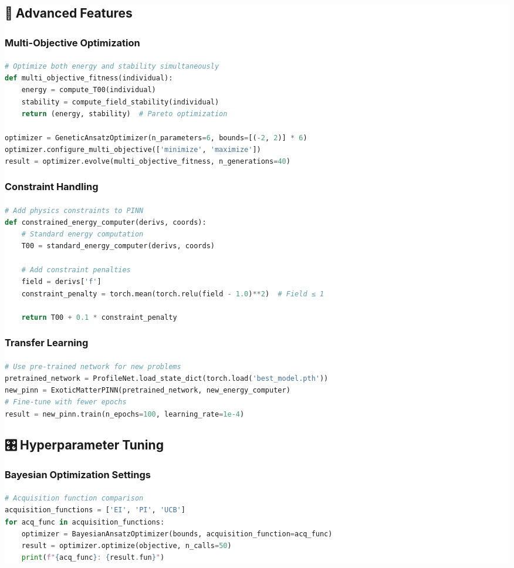 ## 🔬 Advanced Features

### Multi-Objective Optimization
```python
# Optimize both energy and stability simultaneously
def multi_objective_fitness(individual):
    energy = compute_T00(individual)
    stability = compute_field_stability(individual)
    return (energy, stability)  # Pareto optimization

optimizer = GeneticAnsatzOptimizer(n_parameters=6, bounds=[(-2, 2)] * 6)
optimizer.configure_multi_objective(['minimize', 'maximize'])
result = optimizer.evolve(multi_objective_fitness, n_generations=40)
```

### Constraint Handling
```python
# Add physics constraints to PINN
def constrained_energy_computer(derivs, coords):
    # Standard energy computation
    T00 = standard_energy_computer(derivs, coords)
    
    # Add constraint penalties
    field = derivs['f']
    constraint_penalty = torch.mean(torch.relu(field - 1.0)**2)  # Field ≤ 1
    
    return T00 + 0.1 * constraint_penalty
```

### Transfer Learning
```python
# Use pre-trained network for new problems
pretrained_network = ProfileNet.load_state_dict(torch.load('best_model.pth'))
new_pinn = ExoticMatterPINN(pretrained_network, new_energy_computer)
# Fine-tune with fewer epochs
result = new_pinn.train(n_epochs=100, learning_rate=1e-4)
```

## 🎛️ Hyperparameter Tuning

### Bayesian Optimization Settings
```python
# Acquisition function comparison
acquisition_functions = ['EI', 'PI', 'UCB']
for acq_func in acquisition_functions:
    optimizer = BayesianAnsatzOptimizer(bounds, acquisition_function=acq_func)
    result = optimizer.optimize(objective, n_calls=50)
    print(f"{acq_func}: {result.fun}")
```
